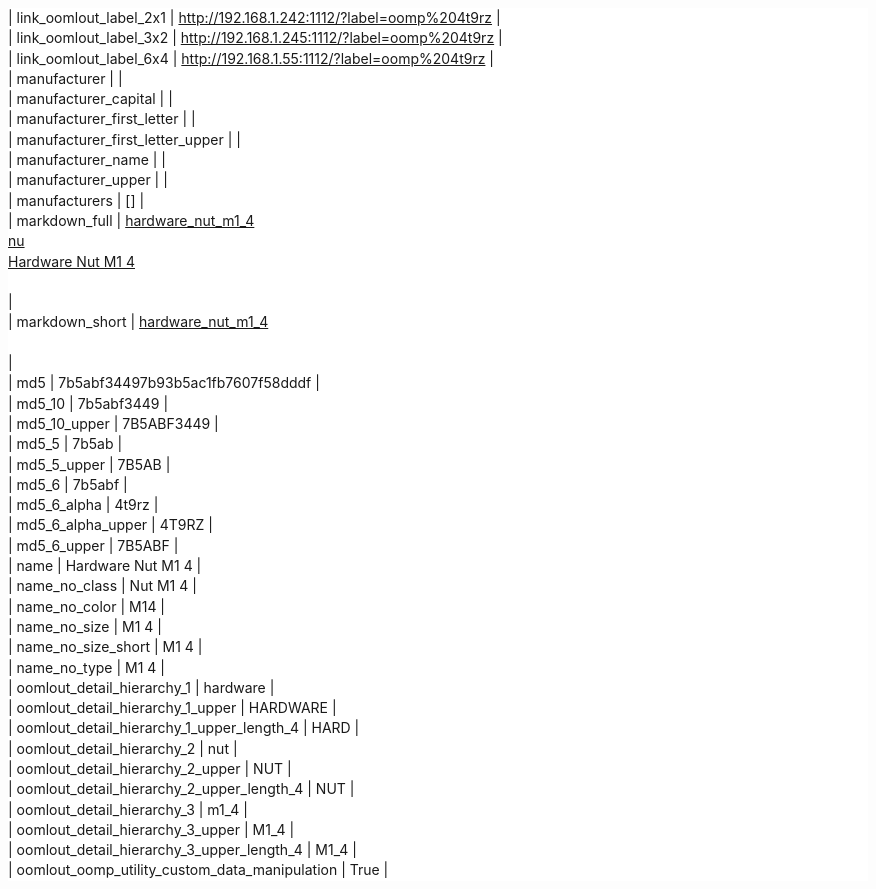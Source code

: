 | link_oomlout_label_2x1 | http://192.168.1.242:1112/?label=oomp%204t9rz |  
| link_oomlout_label_3x2 | http://192.168.1.245:1112/?label=oomp%204t9rz |  
| link_oomlout_label_6x4 | http://192.168.1.55:1112/?label=oomp%204t9rz |  
| manufacturer |  |  
| manufacturer_capital |  |  
| manufacturer_first_letter |  |  
| manufacturer_first_letter_upper |  |  
| manufacturer_name |  |  
| manufacturer_upper |  |  
| manufacturers | [] |  
| markdown_full | [hardware_nut_m1_4](https://github.com/oomlout/oomlout_oomp_current_version_messy/tree/main/parts/hardware_nut_m1_4)<br>[nu](https://github.com/oomlout/oomlout_oomp_current_version_messy/tree/main/parts/hardware_nut_m1_4)<br>[Hardware Nut M1 4](https://github.com/oomlout/oomlout_oomp_current_version_messy/tree/main/parts/hardware_nut_m1_4)<br><br> |  
| markdown_short | [hardware_nut_m1_4](https://github.com/oomlout/oomlout_oomp_current_version_messy/tree/main/parts/hardware_nut_m1_4)<br><br> |  
| md5 | 7b5abf34497b93b5ac1fb7607f58dddf |  
| md5_10 | 7b5abf3449 |  
| md5_10_upper | 7B5ABF3449 |  
| md5_5 | 7b5ab |  
| md5_5_upper | 7B5AB |  
| md5_6 | 7b5abf |  
| md5_6_alpha | 4t9rz |  
| md5_6_alpha_upper | 4T9RZ |  
| md5_6_upper | 7B5ABF |  
| name | Hardware Nut M1 4 |  
| name_no_class | Nut M1 4 |  
| name_no_color | M14 |  
| name_no_size | M1 4 |  
| name_no_size_short | M1 4 |  
| name_no_type | M1 4 |  
| oomlout_detail_hierarchy_1 | hardware |  
| oomlout_detail_hierarchy_1_upper | HARDWARE |  
| oomlout_detail_hierarchy_1_upper_length_4 | HARD |  
| oomlout_detail_hierarchy_2 | nut |  
| oomlout_detail_hierarchy_2_upper | NUT |  
| oomlout_detail_hierarchy_2_upper_length_4 | NUT |  
| oomlout_detail_hierarchy_3 | m1_4 |  
| oomlout_detail_hierarchy_3_upper | M1_4 |  
| oomlout_detail_hierarchy_3_upper_length_4 | M1_4 |  
| oomlout_oomp_utility_custom_data_manipulation | True |  